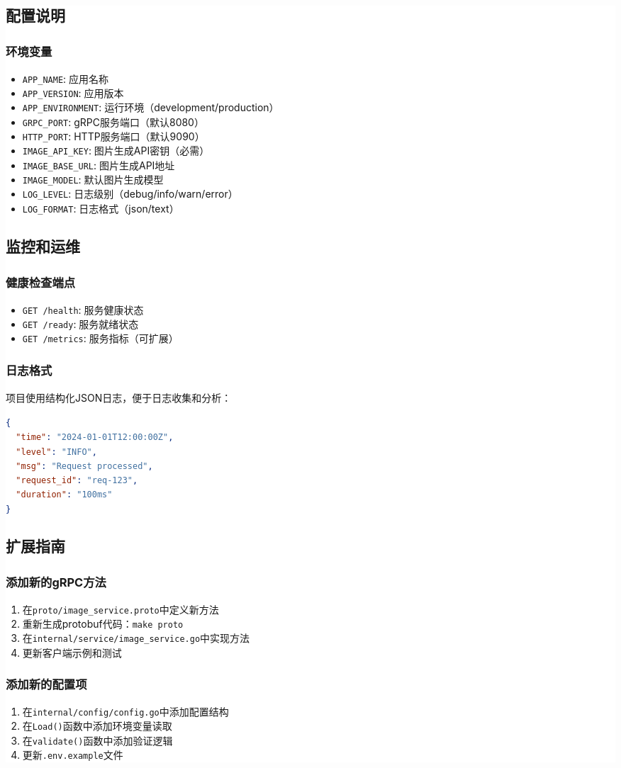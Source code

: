## 配置说明

### 环境变量

- `APP_NAME`: 应用名称
- `APP_VERSION`: 应用版本
- `APP_ENVIRONMENT`: 运行环境（development/production）
- `GRPC_PORT`: gRPC服务端口（默认8080）
- `HTTP_PORT`: HTTP服务端口（默认9090）
- `IMAGE_API_KEY`: 图片生成API密钥（必需）
- `IMAGE_BASE_URL`: 图片生成API地址
- `IMAGE_MODEL`: 默认图片生成模型
- `LOG_LEVEL`: 日志级别（debug/info/warn/error）
- `LOG_FORMAT`: 日志格式（json/text）

## 监控和运维

### 健康检查端点

- `GET /health`: 服务健康状态
- `GET /ready`: 服务就绪状态
- `GET /metrics`: 服务指标（可扩展）

### 日志格式

项目使用结构化JSON日志，便于日志收集和分析：

```json
{
  "time": "2024-01-01T12:00:00Z",
  "level": "INFO",
  "msg": "Request processed",
  "request_id": "req-123",
  "duration": "100ms"
}
```

## 扩展指南

### 添加新的gRPC方法

1. 在`proto/image_service.proto`中定义新方法
2. 重新生成protobuf代码：`make proto`
3. 在`internal/service/image_service.go`中实现方法
4. 更新客户端示例和测试

### 添加新的配置项

1. 在`internal/config/config.go`中添加配置结构
2. 在`Load()`函数中添加环境变量读取
3. 在`validate()`函数中添加验证逻辑
4. 更新`.env.example`文件
